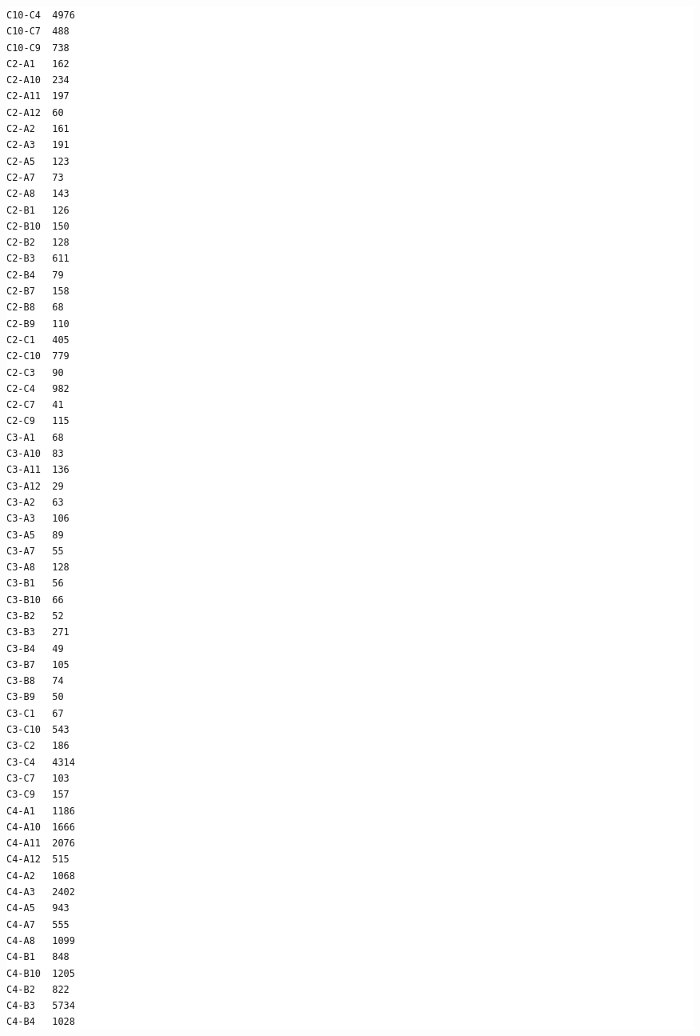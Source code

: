 ```
C10-C4	4976
C10-C7	488
C10-C9	738
C2-A1	162
C2-A10	234
C2-A11	197
C2-A12	60
C2-A2	161
C2-A3	191
C2-A5	123
C2-A7	73
C2-A8	143
C2-B1	126
C2-B10	150
C2-B2	128
C2-B3	611
C2-B4	79
C2-B7	158
C2-B8	68
C2-B9	110
C2-C1	405
C2-C10	779
C2-C3	90
C2-C4	982
C2-C7	41
C2-C9	115
C3-A1	68
C3-A10	83
C3-A11	136
C3-A12	29
C3-A2	63
C3-A3	106
C3-A5	89
C3-A7	55
C3-A8	128
C3-B1	56
C3-B10	66
C3-B2	52
C3-B3	271
C3-B4	49
C3-B7	105
C3-B8	74
C3-B9	50
C3-C1	67
C3-C10	543
C3-C2	186
C3-C4	4314
C3-C7	103
C3-C9	157
C4-A1	1186
C4-A10	1666
C4-A11	2076
C4-A12	515
C4-A2	1068
C4-A3	2402
C4-A5	943
C4-A7	555
C4-A8	1099
C4-B1	848
C4-B10	1205
C4-B2	822
C4-B3	5734
C4-B4	1028
```